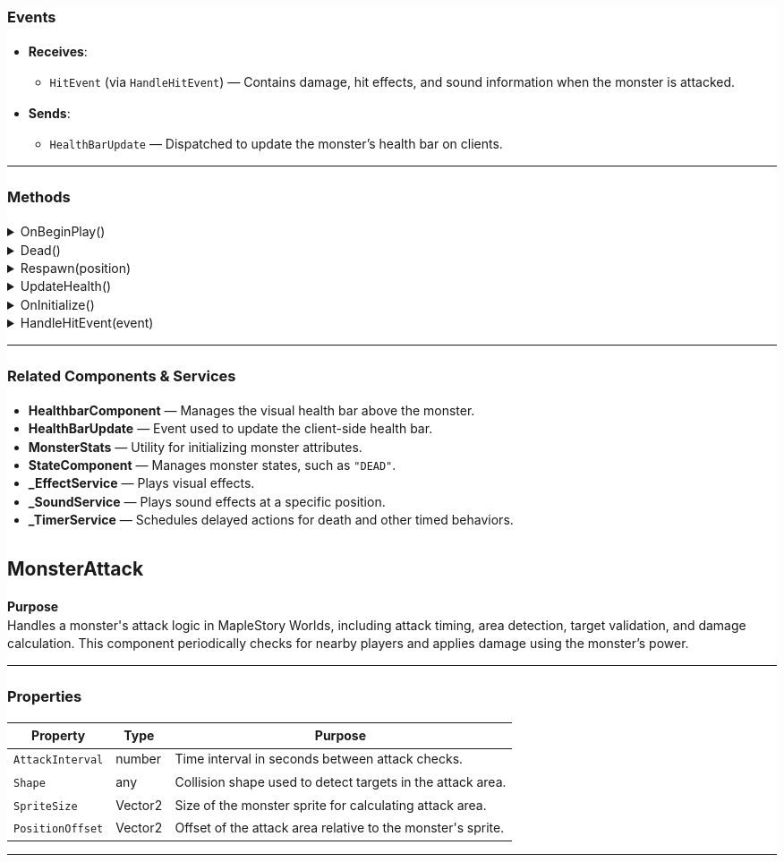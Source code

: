 
### Events

- **Receives**:  
  - `HitEvent` (via `HandleHitEvent`) — Contains damage, hit effects, and sound information when the monster is attacked.  

- **Sends**:  
  - `HealthBarUpdate` — Dispatched to update the monster’s health bar on clients.

---

### Methods

<details><summary>OnBeginPlay()</summary></details>

<details><summary>Dead()</summary></details>

<details><summary>Respawn(position)</summary></details>

<details><summary>UpdateHealth()</summary></details>

<details><summary>OnInitialize()</summary></details>

<details><summary>HandleHitEvent(event)</summary></details>

---

### Related Components & Services
- **HealthbarComponent** — Manages the visual health bar above the monster.  
- **HealthBarUpdate** — Event used to update the client-side health bar.  
- **MonsterStats** — Utility for initializing monster attributes.  
- **StateComponent** — Manages monster states, such as `"DEAD"`.  
- **_EffectService** — Plays visual effects.  
- **_SoundService** — Plays sound effects at a specific position.  
- **_TimerService** — Schedules delayed actions for death and other timed behaviors.

## MonsterAttack

**Purpose**  
Handles a monster's attack logic in MapleStory Worlds, including attack timing, area detection, target validation, and damage calculation. This component periodically checks for nearby players and applies damage using the monster’s power.

---

### Properties

| Property        | Type      | Purpose |
|-----------------|-----------|---------|
| `AttackInterval`| number    | Time interval in seconds between attack checks. |
| `Shape`         | any       | Collision shape used to detect targets in the attack area. |
| `SpriteSize`    | Vector2   | Size of the monster sprite for calculating attack area. |
| `PositionOffset`| Vector2   | Offset of the attack area relative to the monster's sprite. |

---